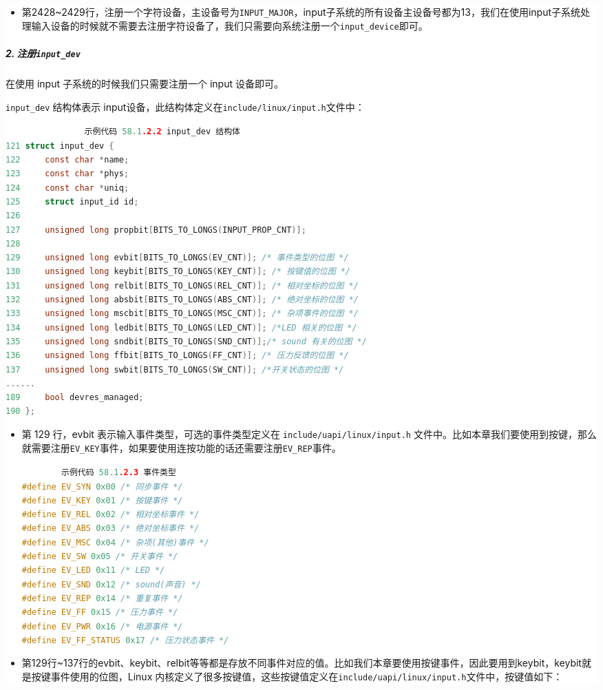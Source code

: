 * 第2428~2429行，注册一个字符设备，主设备号为`INPUT_MAJOR`，input子系统的所有设备主设备号都为13，我们在使用input子系统处理输入设备的时候就不需要去注册字符设备了，我们只需要向系统注册一个`input_device`即可。

##### 2. 注册`input_dev`

在使用 input 子系统的时候我们只需要注册一个 input 设备即可。

`input_dev` 结构体表示 input设备，此结构体定义在`include/linux/input.h`文件中：

```c
    			示例代码 58.1.2.2 input_dev 结构体
121 struct input_dev {
122     const char *name;
123     const char *phys;
124     const char *uniq;
125     struct input_id id;
126
127     unsigned long propbit[BITS_TO_LONGS(INPUT_PROP_CNT)];
128
129     unsigned long evbit[BITS_TO_LONGS(EV_CNT)]; /* 事件类型的位图 */
130     unsigned long keybit[BITS_TO_LONGS(KEY_CNT)]; /* 按键值的位图 */
131     unsigned long relbit[BITS_TO_LONGS(REL_CNT)]; /* 相对坐标的位图 */ 
132     unsigned long absbit[BITS_TO_LONGS(ABS_CNT)]; /* 绝对坐标的位图 */
133     unsigned long mscbit[BITS_TO_LONGS(MSC_CNT)]; /* 杂项事件的位图 */
134     unsigned long ledbit[BITS_TO_LONGS(LED_CNT)]; /*LED 相关的位图 */
135     unsigned long sndbit[BITS_TO_LONGS(SND_CNT)];/* sound 有关的位图 */
136     unsigned long ffbit[BITS_TO_LONGS(FF_CNT)]; /* 压力反馈的位图 */
137     unsigned long swbit[BITS_TO_LONGS(SW_CNT)]; /*开关状态的位图 */
......
189     bool devres_managed;
190 };
```

* 第 129 行，evbit 表示输入事件类型，可选的事件类型定义在 `include/uapi/linux/input.h` 文件中。比如本章我们要使用到按键，那么就需要注册`EV_KEY`事件，如果要使用连按功能的话还需要注册`EV_REP`事件。

  ```c
          示例代码 58.1.2.3 事件类型
  #define EV_SYN 0x00 /* 同步事件 */
  #define EV_KEY 0x01 /* 按键事件 */
  #define EV_REL 0x02 /* 相对坐标事件 */
  #define EV_ABS 0x03 /* 绝对坐标事件 */
  #define EV_MSC 0x04 /* 杂项(其他)事件 */
  #define EV_SW 0x05 /* 开关事件 */
  #define EV_LED 0x11 /* LED */
  #define EV_SND 0x12 /* sound(声音) */
  #define EV_REP 0x14 /* 重复事件 */
  #define EV_FF 0x15 /* 压力事件 */
  #define EV_PWR 0x16 /* 电源事件 */
  #define EV_FF_STATUS 0x17 /* 压力状态事件 */
  ```

* 第129行~137行的evbit、keybit、relbit等等都是存放不同事件对应的值。比如我们本章要使用按键事件，因此要用到keybit，keybit就是按键事件使用的位图，Linux 内核定义了很多按键值，这些按键值定义在`include/uapi/linux/input.h`文件中，按键值如下：
